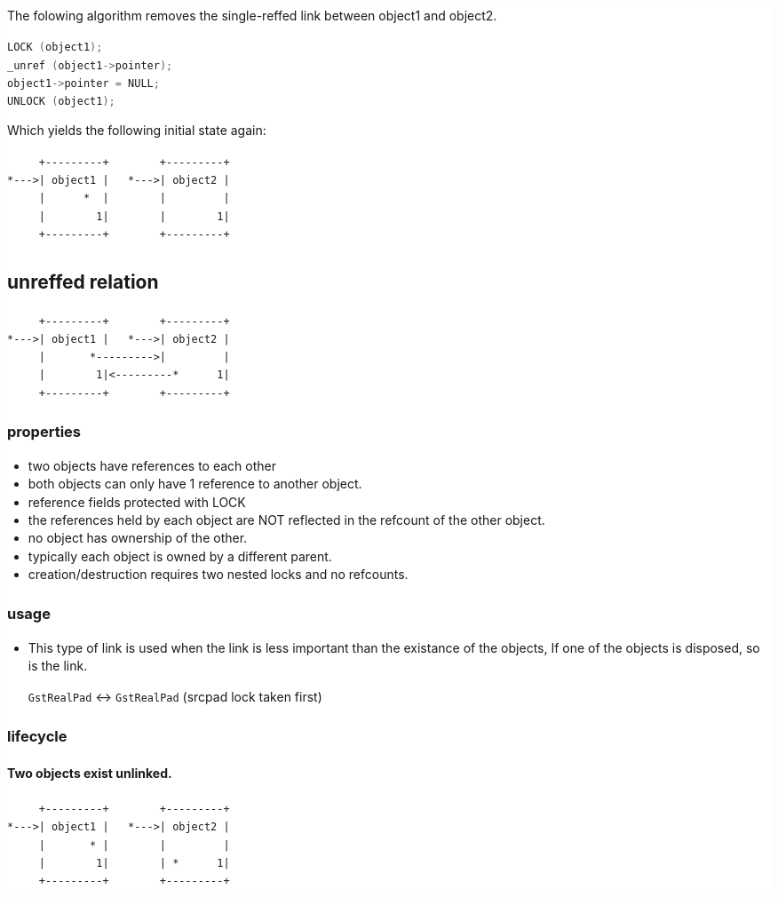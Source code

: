 The folowing algorithm removes the single-reffed link between
object1 and object2.

``` c
LOCK (object1);
_unref (object1->pointer);
object1->pointer = NULL;
UNLOCK (object1);
```

Which yields the following initial state again:

```
     +---------+        +---------+
*--->| object1 |   *--->| object2 |
     |      *  |        |         |
     |        1|        |        1|
     +---------+        +---------+
```

## unreffed relation

```
     +---------+        +---------+
*--->| object1 |   *--->| object2 |
     |       *--------->|         |
     |        1|<---------*      1|
     +---------+        +---------+
```

### properties

- two objects have references to each other
- both objects can only have 1 reference to another object.
- reference fields protected with LOCK
- the references held by each object are NOT reflected in the refcount
of the other object.
- no object has ownership of the other.
- typically each object is owned by a different parent.
- creation/destruction requires two nested locks and no refcounts.

### usage

- This type of link is used when the link is less important than the
existance of the objects, If one of the objects is disposed, so is
the link.

    `GstRealPad` <-> `GstRealPad` (srcpad lock taken first)

### lifecycle

#### Two objects exist unlinked.

```
     +---------+        +---------+
*--->| object1 |   *--->| object2 |
     |       * |        |         |
     |        1|        | *      1|
     +---------+        +---------+
```
